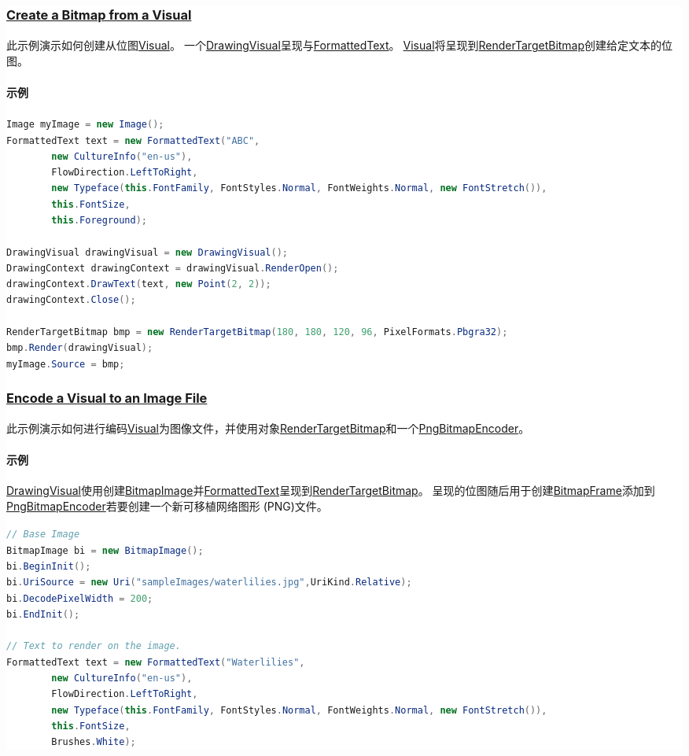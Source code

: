 ### [Create a Bitmap from a Visual](https://docs.microsoft.com/en-us/dotnet/framework/wpf/graphics-multimedia/how-to-create-a-bitmap-from-a-visual)

此示例演示如何创建从位图[Visual](https://docs.microsoft.com/zh-cn/dotnet/api/system.windows.media.visual)。 一个[DrawingVisual](https://docs.microsoft.com/zh-cn/dotnet/api/system.windows.media.drawingvisual)呈现与[FormattedText](https://docs.microsoft.com/zh-cn/dotnet/api/system.windows.media.formattedtext)。 [Visual](https://docs.microsoft.com/zh-cn/dotnet/api/system.windows.media.visual)将呈现到[RenderTargetBitmap](https://docs.microsoft.com/zh-cn/dotnet/api/system.windows.media.imaging.rendertargetbitmap)创建给定文本的位图。

#### 示例

```csharp
Image myImage = new Image();
FormattedText text = new FormattedText("ABC",
        new CultureInfo("en-us"),
        FlowDirection.LeftToRight,
        new Typeface(this.FontFamily, FontStyles.Normal, FontWeights.Normal, new FontStretch()),
        this.FontSize,
        this.Foreground);

DrawingVisual drawingVisual = new DrawingVisual();
DrawingContext drawingContext = drawingVisual.RenderOpen();
drawingContext.DrawText(text, new Point(2, 2));
drawingContext.Close();

RenderTargetBitmap bmp = new RenderTargetBitmap(180, 180, 120, 96, PixelFormats.Pbgra32);
bmp.Render(drawingVisual);
myImage.Source = bmp;
```

### [Encode a Visual to an Image File](https://docs.microsoft.com/en-us/dotnet/framework/wpf/graphics-multimedia/how-to-encode-a-visual-to-an-image-file)

此示例演示如何进行编码[Visual](https://docs.microsoft.com/zh-cn/dotnet/api/system.windows.media.visual)为图像文件，并使用对象[RenderTargetBitmap](https://docs.microsoft.com/zh-cn/dotnet/api/system.windows.media.imaging.rendertargetbitmap)和一个[PngBitmapEncoder](https://docs.microsoft.com/zh-cn/dotnet/api/system.windows.media.imaging.pngbitmapencoder)。

#### 示例

[DrawingVisual](https://docs.microsoft.com/zh-cn/dotnet/api/system.windows.media.drawingvisual)使用创建[BitmapImage](https://docs.microsoft.com/zh-cn/dotnet/api/system.windows.media.imaging.bitmapimage)并[FormattedText](https://docs.microsoft.com/zh-cn/dotnet/api/system.windows.media.formattedtext)呈现到[RenderTargetBitmap](https://docs.microsoft.com/zh-cn/dotnet/api/system.windows.media.imaging.rendertargetbitmap)。 呈现的位图随后用于创建[BitmapFrame](https://docs.microsoft.com/zh-cn/dotnet/api/system.windows.media.imaging.bitmapframe)添加到[PngBitmapEncoder](https://docs.microsoft.com/zh-cn/dotnet/api/system.windows.media.imaging.pngbitmapencoder)若要创建一个新可移植网络图形 (PNG)文件。

```csharp
// Base Image
BitmapImage bi = new BitmapImage();
bi.BeginInit();
bi.UriSource = new Uri("sampleImages/waterlilies.jpg",UriKind.Relative);
bi.DecodePixelWidth = 200;
bi.EndInit();

// Text to render on the image.
FormattedText text = new FormattedText("Waterlilies",
        new CultureInfo("en-us"),
        FlowDirection.LeftToRight,
        new Typeface(this.FontFamily, FontStyles.Normal, FontWeights.Normal, new FontStretch()),
        this.FontSize,
        Brushes.White);
```